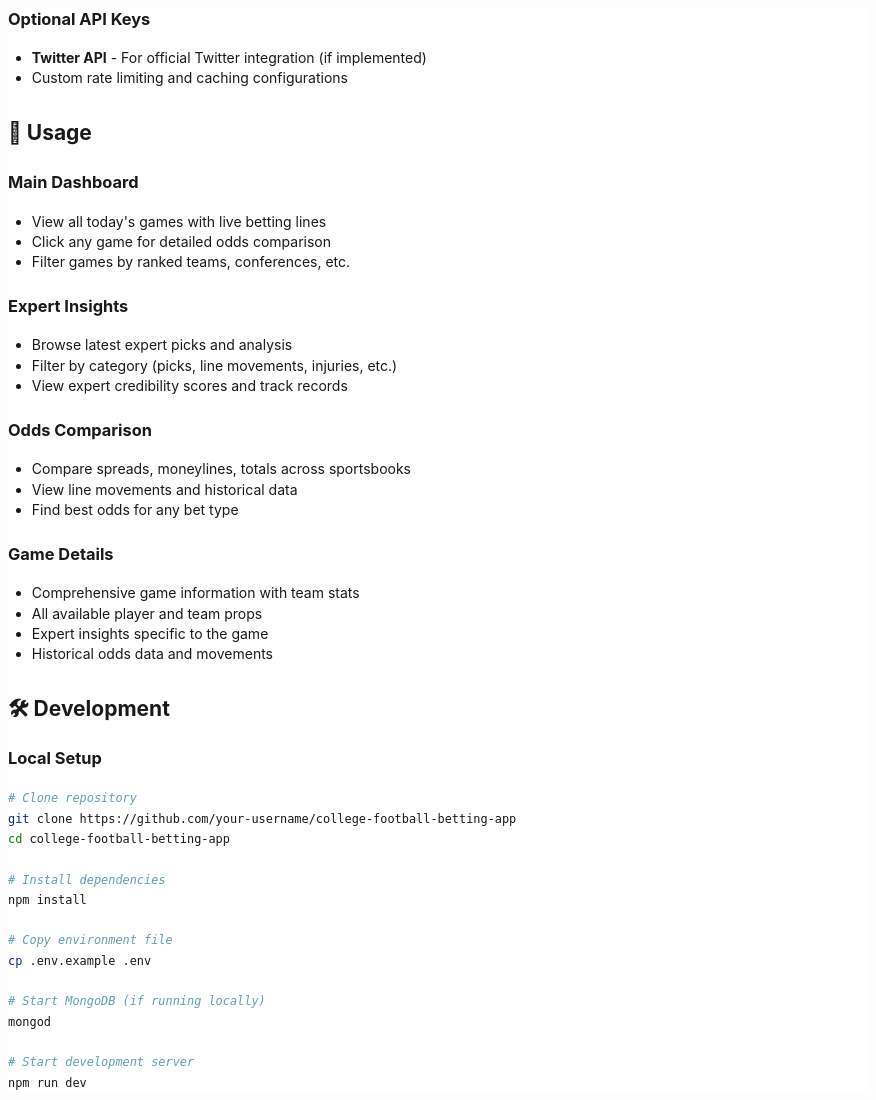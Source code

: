 ### Optional API Keys

- **Twitter API** - For official Twitter integration (if implemented)
- Custom rate limiting and caching configurations

## 📱 Usage

### Main Dashboard
- View all today's games with live betting lines
- Click any game for detailed odds comparison
- Filter games by ranked teams, conferences, etc.

### Expert Insights
- Browse latest expert picks and analysis
- Filter by category (picks, line movements, injuries, etc.)
- View expert credibility scores and track records

### Odds Comparison  
- Compare spreads, moneylines, totals across sportsbooks
- View line movements and historical data
- Find best odds for any bet type

### Game Details
- Comprehensive game information with team stats
- All available player and team props
- Expert insights specific to the game
- Historical odds data and movements

## 🛠️ Development

### Local Setup
```bash
# Clone repository
git clone https://github.com/your-username/college-football-betting-app
cd college-football-betting-app

# Install dependencies
npm install

# Copy environment file
cp .env.example .env

# Start MongoDB (if running locally)
mongod

# Start development server
npm run dev
```

